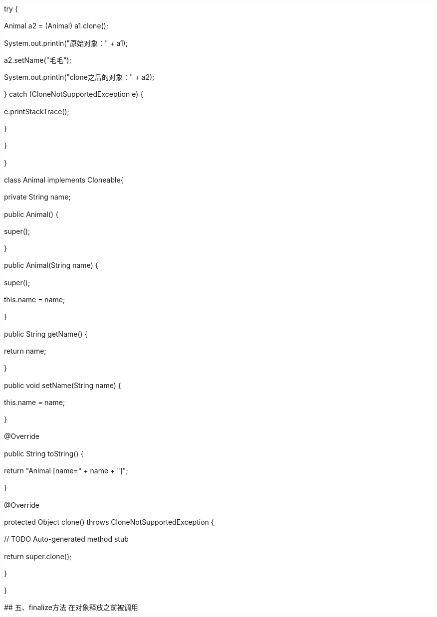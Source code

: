 <p>try {</p>
<p>Animal a2 = (Animal) a1.clone();</p>
<p>System.out.println("原始对象：" + a1);</p>
<p>a2.setName("毛毛");</p>
<p>System.out.println("clone之后的对象：" + a2);</p>
<p>} catch (CloneNotSupportedException e) {</p>
<p>e.printStackTrace();</p>
<p>}</p>
<p>}</p>
<p>}</p>
<p></p>
<p>class Animal implements Cloneable{</p>
<p>private String name;</p>
<p></p>
<p>public Animal() {</p>
<p>super();</p>
<p>}</p>
<p></p>
<p>public Animal(String name) {</p>
<p>super();</p>
<p>this.name = name;</p>
<p>}</p>
<p></p>
<p>public String getName() {</p>
<p>return name;</p>
<p>}</p>
<p></p>
<p>public void setName(String name) {</p>
<p>this.name = name;</p>
<p>}</p>
<p></p>
<p>@Override</p>
<p>public String toString() {</p>
<p>return "Animal [name=" + name + "]";</p>
<p>}</p>
<p></p>
<p>@Override</p>
<p>protected Object clone() throws CloneNotSupportedException {</p>
<p>// TODO Auto-generated method stub</p>
<p>return super.clone();</p>
<p>}</p>
<p></p>
<p>}</p>
<p></p></th>
</tr>
</thead>
<tbody>
</tbody>
</table>
## 五、finalize方法
在对象释放之前被调用

